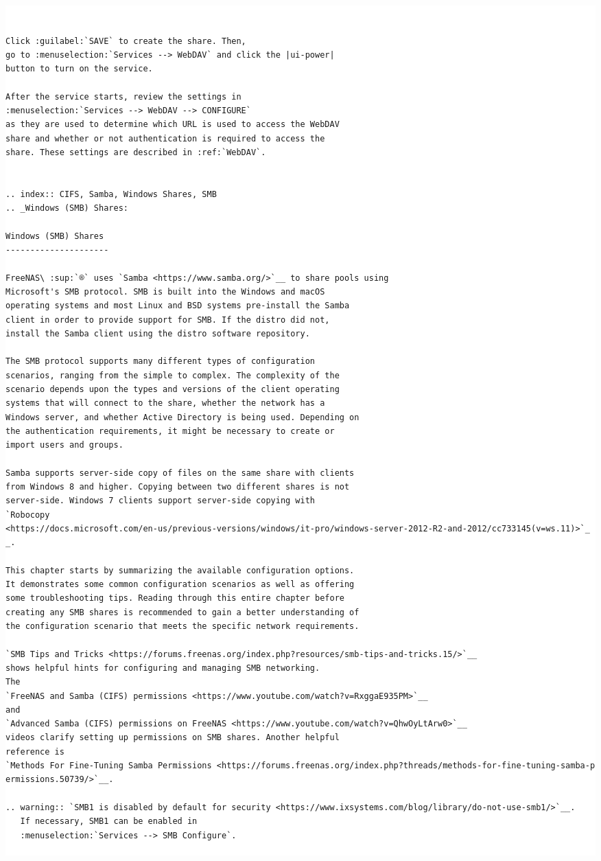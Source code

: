 ~~~~~~~~~~~~~~~~~~~~~~~


Click :guilabel:`SAVE` to create the share. Then,
go to :menuselection:`Services --> WebDAV` and click the |ui-power|
button to turn on the service.

After the service starts, review the settings in
:menuselection:`Services --> WebDAV --> CONFIGURE`
as they are used to determine which URL is used to access the WebDAV
share and whether or not authentication is required to access the
share. These settings are described in :ref:`WebDAV`.


.. index:: CIFS, Samba, Windows Shares, SMB
.. _Windows (SMB) Shares:

Windows (SMB) Shares
---------------------

FreeNAS\ :sup:`®` uses `Samba <https://www.samba.org/>`__ to share pools using
Microsoft's SMB protocol. SMB is built into the Windows and macOS
operating systems and most Linux and BSD systems pre-install the Samba
client in order to provide support for SMB. If the distro did not,
install the Samba client using the distro software repository.

The SMB protocol supports many different types of configuration
scenarios, ranging from the simple to complex. The complexity of the
scenario depends upon the types and versions of the client operating
systems that will connect to the share, whether the network has a
Windows server, and whether Active Directory is being used. Depending on
the authentication requirements, it might be necessary to create or
import users and groups.

Samba supports server-side copy of files on the same share with clients
from Windows 8 and higher. Copying between two different shares is not
server-side. Windows 7 clients support server-side copying with
`Robocopy
<https://docs.microsoft.com/en-us/previous-versions/windows/it-pro/windows-server-2012-R2-and-2012/cc733145(v=ws.11)>`__.

This chapter starts by summarizing the available configuration options.
It demonstrates some common configuration scenarios as well as offering
some troubleshooting tips. Reading through this entire chapter before
creating any SMB shares is recommended to gain a better understanding of
the configuration scenario that meets the specific network requirements.

`SMB Tips and Tricks <https://forums.freenas.org/index.php?resources/smb-tips-and-tricks.15/>`__
shows helpful hints for configuring and managing SMB networking.
The
`FreeNAS and Samba (CIFS) permissions <https://www.youtube.com/watch?v=RxggaE935PM>`__
and
`Advanced Samba (CIFS) permissions on FreeNAS <https://www.youtube.com/watch?v=QhwOyLtArw0>`__
videos clarify setting up permissions on SMB shares. Another helpful
reference is
`Methods For Fine-Tuning Samba Permissions <https://forums.freenas.org/index.php?threads/methods-for-fine-tuning-samba-permissions.50739/>`__.

.. warning:: `SMB1 is disabled by default for security <https://www.ixsystems.com/blog/library/do-not-use-smb1/>`__.
   If necessary, SMB1 can be enabled in
   :menuselection:`Services --> SMB Configure`.


~~~~~~~~~~~~~~~~~~~~~~~